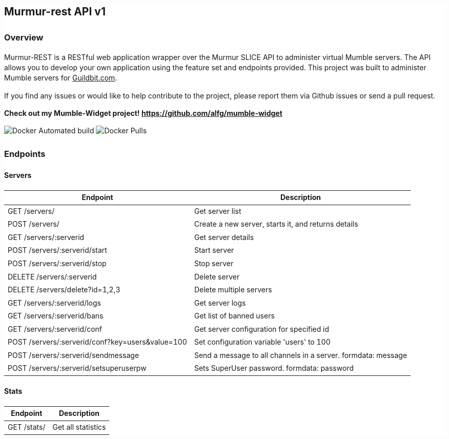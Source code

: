## Murmur-rest API v1

### Overview

Murmur-REST is a RESTful web application wrapper over the Murmur SLICE API to administer virtual Mumble servers. The API allows you to develop your own application using the feature set and endpoints provided. This project was built to administer Mumble servers for [Guildbit.com](http://guildbit.com).

If you find any issues or would like to help contribute to the project, please report them via Github issues or send a pull request.

**Check out my Mumble-Widget project! https://github.com/alfg/mumble-widget**

![Docker Automated build](https://img.shields.io/docker/automated/alfg/murmur-rest)
![Docker Pulls](https://img.shields.io/docker/pulls/alfg/murmur-rest)

### Endpoints

#### Servers

| Endpoint | Description |
| ---- | --------------- |
| GET /servers/ | Get server list |
| POST /servers/ | Create a new server, starts it, and returns details |
| GET /servers/:serverid | Get server details |
| POST /servers/:serverid/start | Start server |
| POST /servers/:serverid/stop | Stop server |
| DELETE /servers/:serverid | Delete server |
| DELETE /servers/delete?id=1,2,3 | Delete multiple servers |
| GET /servers/:serverid/logs | Get server logs |
| GET /servers/:serverid/bans | Get list of banned users |
| GET /servers/:serverid/conf | Get server configuration for specified id |
| POST /servers/:serverid/conf?key=users&value=100 | Set configuration variable 'users' to 100 |
| POST /servers/:serverid/sendmessage | Send a message to all channels in a server. formdata: message |
| POST /servers/:serverid/setsuperuserpw | Sets SuperUser password. formdata: password |

#### Stats

| Endpoint | Description |
| ---- | --------------- |
| GET /stats/ | Get all statistics |
